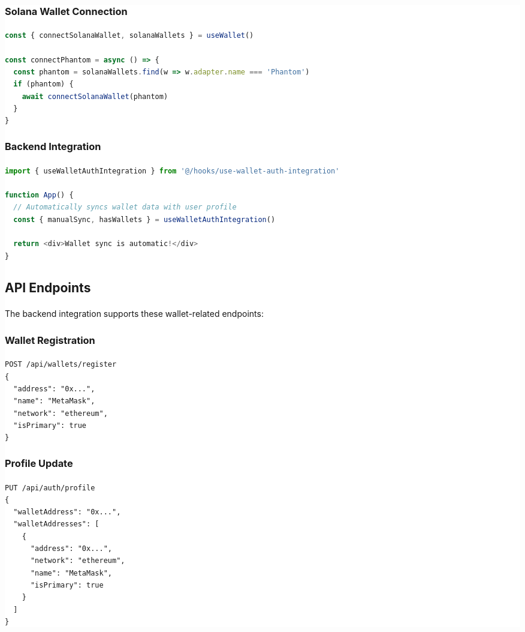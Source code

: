 ### Solana Wallet Connection
```typescript
const { connectSolanaWallet, solanaWallets } = useWallet()

const connectPhantom = async () => {
  const phantom = solanaWallets.find(w => w.adapter.name === 'Phantom')
  if (phantom) {
    await connectSolanaWallet(phantom)
  }
}
```

### Backend Integration
```typescript
import { useWalletAuthIntegration } from '@/hooks/use-wallet-auth-integration'

function App() {
  // Automatically syncs wallet data with user profile
  const { manualSync, hasWallets } = useWalletAuthIntegration()
  
  return <div>Wallet sync is automatic!</div>
}
```

## API Endpoints

The backend integration supports these wallet-related endpoints:

### Wallet Registration
```
POST /api/wallets/register
{
  "address": "0x...",
  "name": "MetaMask",
  "network": "ethereum",
  "isPrimary": true
}
```

### Profile Update
```
PUT /api/auth/profile
{
  "walletAddress": "0x...",
  "walletAddresses": [
    {
      "address": "0x...",
      "network": "ethereum",
      "name": "MetaMask",
      "isPrimary": true
    }
  ]
}
```
